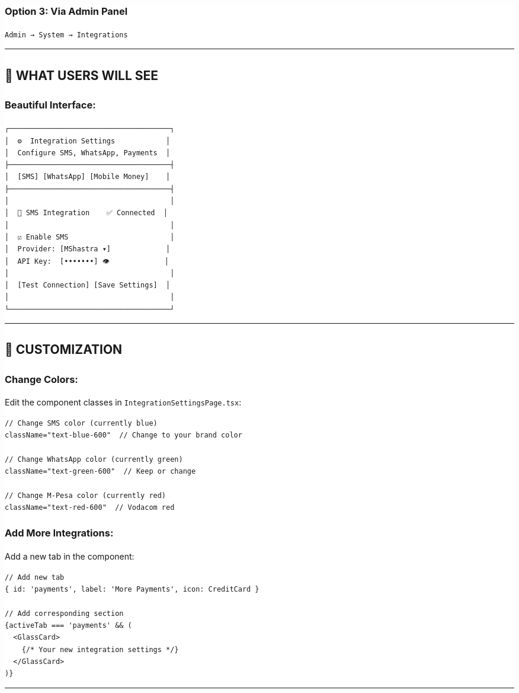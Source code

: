 ### Option 3: Via Admin Panel
```
Admin → System → Integrations
```

---

## 📱 WHAT USERS WILL SEE

### Beautiful Interface:
```
┌──────────────────────────────────────┐
│  ⚙️  Integration Settings            │
│  Configure SMS, WhatsApp, Payments  │
├──────────────────────────────────────┤
│  [SMS] [WhatsApp] [Mobile Money]    │
├──────────────────────────────────────┤
│                                      │
│  📱 SMS Integration    ✅ Connected  │
│                                      │
│  ☑ Enable SMS                        │
│  Provider: [MShastra ▾]             │
│  API Key:  [•••••••] 👁             │
│                                      │
│  [Test Connection] [Save Settings]  │
│                                      │
└──────────────────────────────────────┘
```

---

## 🔧 CUSTOMIZATION

### Change Colors:
Edit the component classes in `IntegrationSettingsPage.tsx`:

```tsx
// Change SMS color (currently blue)
className="text-blue-600"  // Change to your brand color

// Change WhatsApp color (currently green)
className="text-green-600"  // Keep or change

// Change M-Pesa color (currently red)
className="text-red-600"  // Vodacom red
```

### Add More Integrations:
Add a new tab in the component:

```tsx
// Add new tab
{ id: 'payments', label: 'More Payments', icon: CreditCard }

// Add corresponding section
{activeTab === 'payments' && (
  <GlassCard>
    {/* Your new integration settings */}
  </GlassCard>
)}
```

---